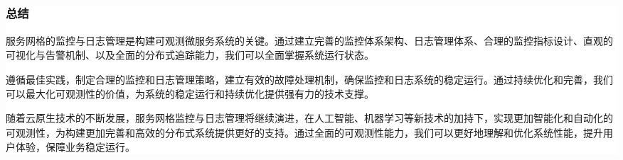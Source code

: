 ### 总结

服务网格的监控与日志管理是构建可观测微服务系统的关键。通过建立完善的监控体系架构、日志管理体系、合理的监控指标设计、直观的可视化与告警机制、以及全面的分布式追踪能力，我们可以全面掌握系统运行状态。

遵循最佳实践，制定合理的监控和日志管理策略，建立有效的故障处理机制，确保监控和日志系统的稳定运行。通过持续优化和完善，我们可以最大化可观测性的价值，为系统的稳定运行和持续优化提供强有力的技术支撑。

随着云原生技术的不断发展，服务网格监控与日志管理将继续演进，在人工智能、机器学习等新技术的加持下，实现更加智能化和自动化的可观测性，为构建更加完善和高效的分布式系统提供更好的支持。通过全面的可观测性能力，我们可以更好地理解和优化系统性能，提升用户体验，保障业务稳定运行。